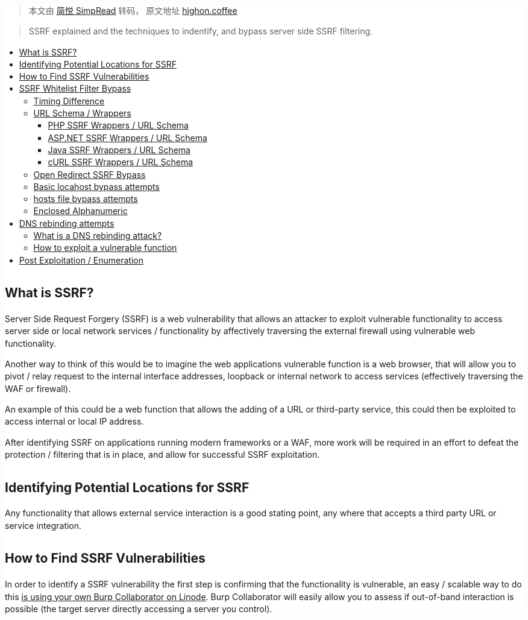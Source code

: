 > 本文由 [简悦 SimpRead](http://ksria.com/simpread/) 转码， 原文地址 [highon.coffee](https://highon.coffee/blog/ssrf-cheat-sheet/)

> SSRF explained and the techniques to indentify, and bypass server side SSRF filtering.

*   [What is SSRF?](#what-is-ssrf)
*   [Identifying Potential Locations for SSRF](#identifying-potential-locations-for-ssrf)
*   [How to Find SSRF Vulnerabilities](#how-to-find-ssrf-vulnerabilities)
*   [SSRF Whitelist Filter Bypass](#ssrf-whitelist-filter-bypass)
    *   [Timing Difference](#timing-difference)
    *   [URL Schema / Wrappers](#url-schema--wrappers)
        *   [PHP SSRF Wrappers / URL Schema](#php-ssrf-wrappers--url-schema)
        *   [ASP.NET SSRF Wrappers / URL Schema](#aspnet-ssrf-wrappers--url-schema)
        *   [Java SSRF Wrappers / URL Schema](#java-ssrf-wrappers--url-schema)
        *   [cURL SSRF Wrappers / URL Schema](#curl-ssrf-wrappers--url-schema)
    *   [Open Redirect SSRF Bypass](#open-redirect-ssrf-bypass)
    *   [Basic locahost bypass attempts](#basic-locahost-bypass-attempts)
    *   [hosts file bypass attempts](#hosts-file-bypass-attempts)
    *   [Enclosed Alphanumeric](#enclosed-alphanumeric)
*   [DNS rebinding attempts](#dns-rebinding-attempts)
    *   [What is a DNS rebinding attack?](#what-is-a-dns-rebinding-attack)
    *   [How to exploit a vulnerable function](#how-to-exploit-a-vulnerable-function)
*   [Post Exploitation / Enumeration](#post-exploitation--enumeration)

What is SSRF?
-------------

Server Side Request Forgery (SSRF) is a web vulnerability that allows an attacker to exploit vulnerable functionality to access server side or local network services / functionality by affectively traversing the external firewall using vulnerable web functionality.

Another way to think of this would be to imagine the web applications vulnerable function is a web browser, that will allow you to pivot / relay request to the internal interface addresses, loopback or internal network to access services (effectively traversing the WAF or firewall).

An example of this could be a web function that allows the adding of a URL or third-party service, this could then be exploited to access internal or local IP address.

After identifying SSRF on applications running modern frameworks or a WAF, more work will be required in an effort to defeat the protection / filtering that is in place, and allow for successful SSRF exploitation.

Identifying Potential Locations for SSRF
----------------------------------------

Any functionality that allows external service interaction is a good stating point, any where that accepts a third party URL or service integration.

How to Find SSRF Vulnerabilities
--------------------------------

In order to identify a SSRF vulnerability the first step is confirming that the functionality is vulnerable, an easy / scalable way to do this [is using your own Burp Collaborator on Linode](https://www.linode.com/?r=de68d06f20e245c4952795b3a57180b223ff4d42). Burp Collaborator will easily allow you to assess if out-of-band interaction is possible (the target server directly accessing a server you control).
